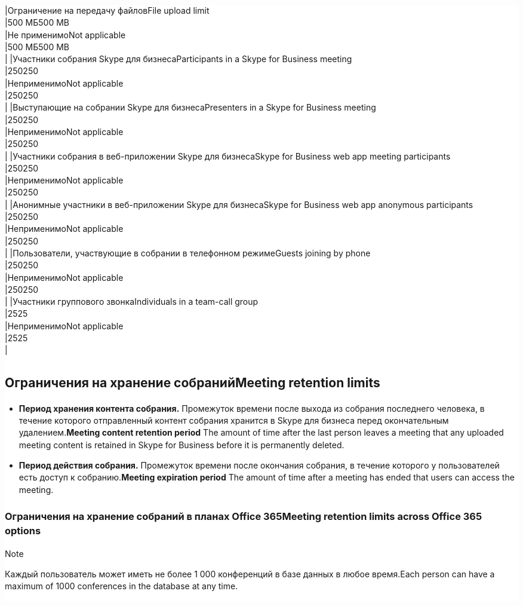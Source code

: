 |<span data-ttu-id="c684a-239">Ограничение на передачу файлов</span><span class="sxs-lookup"><span data-stu-id="c684a-239">File upload limit</span></span>  <br/> |<span data-ttu-id="c684a-240">500 МБ</span><span class="sxs-lookup"><span data-stu-id="c684a-240">500 MB</span></span>  <br/> |<span data-ttu-id="c684a-241">Не применимо</span><span class="sxs-lookup"><span data-stu-id="c684a-241">Not applicable</span></span>  <br/> |<span data-ttu-id="c684a-242">500 МБ</span><span class="sxs-lookup"><span data-stu-id="c684a-242">500 MB</span></span>  <br/> |
|<span data-ttu-id="c684a-243">Участники собрания Skype для бизнеса</span><span class="sxs-lookup"><span data-stu-id="c684a-243">Participants in a Skype for Business meeting</span></span>  <br/> |<span data-ttu-id="c684a-244">250</span><span class="sxs-lookup"><span data-stu-id="c684a-244">250</span></span>  <br/> |<span data-ttu-id="c684a-245">Неприменимо</span><span class="sxs-lookup"><span data-stu-id="c684a-245">Not applicable</span></span>  <br/> |<span data-ttu-id="c684a-246">250</span><span class="sxs-lookup"><span data-stu-id="c684a-246">250</span></span>  <br/> |
|<span data-ttu-id="c684a-247">Выступающие на собрании Skype для бизнеса</span><span class="sxs-lookup"><span data-stu-id="c684a-247">Presenters in a Skype for Business meeting</span></span>  <br/> |<span data-ttu-id="c684a-248">250</span><span class="sxs-lookup"><span data-stu-id="c684a-248">250</span></span>  <br/> |<span data-ttu-id="c684a-249">Неприменимо</span><span class="sxs-lookup"><span data-stu-id="c684a-249">Not applicable</span></span>  <br/> |<span data-ttu-id="c684a-250">250</span><span class="sxs-lookup"><span data-stu-id="c684a-250">250</span></span>  <br/> |
|<span data-ttu-id="c684a-251">Участники собрания в веб-приложении Skype для бизнеса</span><span class="sxs-lookup"><span data-stu-id="c684a-251">Skype for Business web app meeting participants</span></span>  <br/> |<span data-ttu-id="c684a-252">250</span><span class="sxs-lookup"><span data-stu-id="c684a-252">250</span></span>  <br/> |<span data-ttu-id="c684a-253">Неприменимо</span><span class="sxs-lookup"><span data-stu-id="c684a-253">Not applicable</span></span>  <br/> |<span data-ttu-id="c684a-254">250</span><span class="sxs-lookup"><span data-stu-id="c684a-254">250</span></span>  <br/> |
|<span data-ttu-id="c684a-255">Анонимные участники в веб-приложении Skype для бизнеса</span><span class="sxs-lookup"><span data-stu-id="c684a-255">Skype for Business web app anonymous participants</span></span>  <br/> |<span data-ttu-id="c684a-256">250</span><span class="sxs-lookup"><span data-stu-id="c684a-256">250</span></span>  <br/> |<span data-ttu-id="c684a-257">Неприменимо</span><span class="sxs-lookup"><span data-stu-id="c684a-257">Not applicable</span></span>  <br/> |<span data-ttu-id="c684a-258">250</span><span class="sxs-lookup"><span data-stu-id="c684a-258">250</span></span>  <br/> |
|<span data-ttu-id="c684a-259">Пользователи, участвующие в собрании в телефонном режиме</span><span class="sxs-lookup"><span data-stu-id="c684a-259">Guests joining by phone</span></span>  <br/> |<span data-ttu-id="c684a-260">250</span><span class="sxs-lookup"><span data-stu-id="c684a-260">250</span></span>  <br/> |<span data-ttu-id="c684a-261">Неприменимо</span><span class="sxs-lookup"><span data-stu-id="c684a-261">Not applicable</span></span>  <br/> |<span data-ttu-id="c684a-262">250</span><span class="sxs-lookup"><span data-stu-id="c684a-262">250</span></span>  <br/> |
|<span data-ttu-id="c684a-263">Участники группового звонка</span><span class="sxs-lookup"><span data-stu-id="c684a-263">Individuals in a team-call group</span></span>  <br/> |<span data-ttu-id="c684a-264">25</span><span class="sxs-lookup"><span data-stu-id="c684a-264">25</span></span>  <br/> |<span data-ttu-id="c684a-265">Неприменимо</span><span class="sxs-lookup"><span data-stu-id="c684a-265">Not applicable</span></span>  <br/> |<span data-ttu-id="c684a-266">25</span><span class="sxs-lookup"><span data-stu-id="c684a-266">25</span></span>  <br/> |
   
## <a name="meeting-retention-limits"></a><span data-ttu-id="c684a-267">Ограничения на хранение собраний</span><span class="sxs-lookup"><span data-stu-id="c684a-267">Meeting retention limits</span></span>
<span data-ttu-id="c684a-268"><a name="bkmk_MeetingRetention_LyncOnlineLimits"> </a></span><span class="sxs-lookup"><span data-stu-id="c684a-268"></span></span>

- <span data-ttu-id="c684a-269">**Период хранения контента собрания.** Промежуток времени после выхода из собрания последнего человека, в течение которого отправленный контент собрания хранится в Skype для бизнеса перед окончательным удалением.</span><span class="sxs-lookup"><span data-stu-id="c684a-269">**Meeting content retention period** The amount of time after the last person leaves a meeting that any uploaded meeting content is retained in Skype for Business before it is permanently deleted.</span></span> 
    
- <span data-ttu-id="c684a-270">**Период действия собрания.** Промежуток времени после окончания собрания, в течение которого у пользователей есть доступ к собранию.</span><span class="sxs-lookup"><span data-stu-id="c684a-270">**Meeting expiration period** The amount of time after a meeting has ended that users can access the meeting.</span></span> 
    
### <a name="meeting-retention-limits-across-office-365-options"></a><span data-ttu-id="c684a-271">Ограничения на хранение собраний в планах Office 365</span><span class="sxs-lookup"><span data-stu-id="c684a-271">Meeting retention limits across Office 365 options</span></span>

> [!NOTE]
> <span data-ttu-id="c684a-272">Каждый пользователь может иметь не более 1 000 конференций в базе данных в любое время.</span><span class="sxs-lookup"><span data-stu-id="c684a-272">Each person can have a maximum of 1000 conferences in the database at any time.</span></span> 
  
||||||||
|:-----|:-----|:-----|:-----|:-----|:-----|:-----|